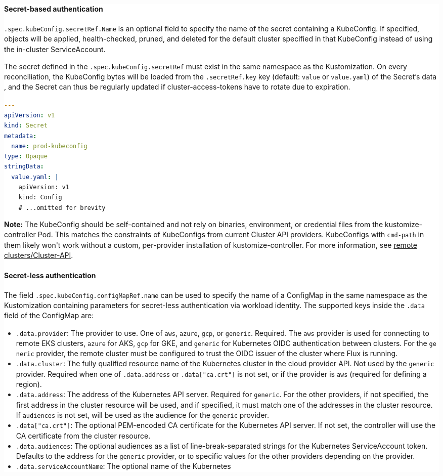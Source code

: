 #### Secret-based authentication

`.spec.kubeConfig.secretRef.Name` is an optional field to specify the name of
the secret containing a KubeConfig. If specified, objects will be applied,
health-checked, pruned, and deleted for the default cluster specified in that
KubeConfig instead of using the in-cluster ServiceAccount.

The secret defined in the `.spec.kubeConfig.secretRef` must exist in the same
namespace as the Kustomization. On every reconciliation, the KubeConfig bytes
will be loaded from the `.secretRef.key` key (default: `value` or `value.yaml`)
of the Secret’s data , and the Secret can thus be regularly updated if
cluster-access-tokens have to rotate due to expiration.

```yaml
---
apiVersion: v1
kind: Secret
metadata:
  name: prod-kubeconfig
type: Opaque
stringData:
  value.yaml: |
    apiVersion: v1
    kind: Config
    # ...omitted for brevity
```

**Note:** The KubeConfig should be self-contained and not rely on binaries,
environment, or credential files from the kustomize-controller Pod.
This matches the constraints of KubeConfigs from current Cluster API providers.
KubeConfigs with `cmd-path` in them likely won't work without a custom,
per-provider installation of kustomize-controller. For more information, see
[remote clusters/Cluster-API](#remote-cluster-api-clusters).

#### Secret-less authentication

The field `.spec.kubeConfig.configMapRef.name` can be used to specify the
name of a ConfigMap in the same namespace as the Kustomization containing
parameters for secret-less authentication via workload identity. The
supported keys inside the `.data` field of the ConfigMap are:

- `.data.provider`: The provider to use. One of `aws`, `azure`, `gcp`,
  or `generic`. Required. The `aws` provider is used for connecting to
  remote EKS clusters, `azure` for AKS, `gcp` for GKE, and `generic`
  for Kubernetes OIDC authentication between clusters. For the
  `generic` provider, the remote cluster must be configured to trust
  the OIDC issuer of the cluster where Flux is running.
- `.data.cluster`: The fully qualified resource name of the Kubernetes
  cluster in the cloud provider API. Not used by the `generic`
  provider. Required when one of `.data.address` or `.data["ca.crt"]` is
  not set, or if the provider is `aws` (required for defining a region).
- `.data.address`: The address of the Kubernetes API server. Required
  for `generic`. For the other providers, if not specified, the
  first address in the cluster resource will be used, and if
  specified, it must match one of the addresses in the cluster
  resource.
  If `audiences` is not set, will be used as the audience for the
  `generic` provider.
- `.data["ca.crt"]`: The optional PEM-encoded CA certificate for the
  Kubernetes API server. If not set, the controller will use the
  CA certificate from the cluster resource.
- `.data.audiences`: The optional audiences as a list of
  line-break-separated strings for the Kubernetes ServiceAccount token.
  Defaults to the address for the `generic` provider, or to specific
  values for the other providers depending on the provider.
- `.data.serviceAccountName`: The optional name of the Kubernetes

[typical-status-properties]: https://github.com/kubernetes/community/blob/master/contributors/devel/sig-architecture/api-conventions.md#typical-status-properties
[kstatus-spec]: https://github.com/kubernetes-sigs/cli-utils/tree/master/pkg/kstatus